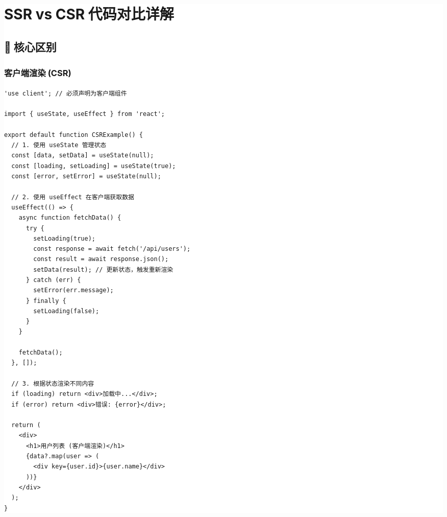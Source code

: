 # SSR vs CSR 代码对比详解

## 🎯 核心区别

### 客户端渲染 (CSR)
```tsx
'use client'; // 必须声明为客户端组件

import { useState, useEffect } from 'react';

export default function CSRExample() {
  // 1. 使用 useState 管理状态
  const [data, setData] = useState(null);
  const [loading, setLoading] = useState(true);
  const [error, setError] = useState(null);

  // 2. 使用 useEffect 在客户端获取数据
  useEffect(() => {
    async function fetchData() {
      try {
        setLoading(true);
        const response = await fetch('/api/users');
        const result = await response.json();
        setData(result); // 更新状态，触发重新渲染
      } catch (err) {
        setError(err.message);
      } finally {
        setLoading(false);
      }
    }

    fetchData();
  }, []);

  // 3. 根据状态渲染不同内容
  if (loading) return <div>加载中...</div>;
  if (error) return <div>错误: {error}</div>;
  
  return (
    <div>
      <h1>用户列表 (客户端渲染)</h1>
      {data?.map(user => (
        <div key={user.id}>{user.name}</div>
      ))}
    </div>
  );
}
```
